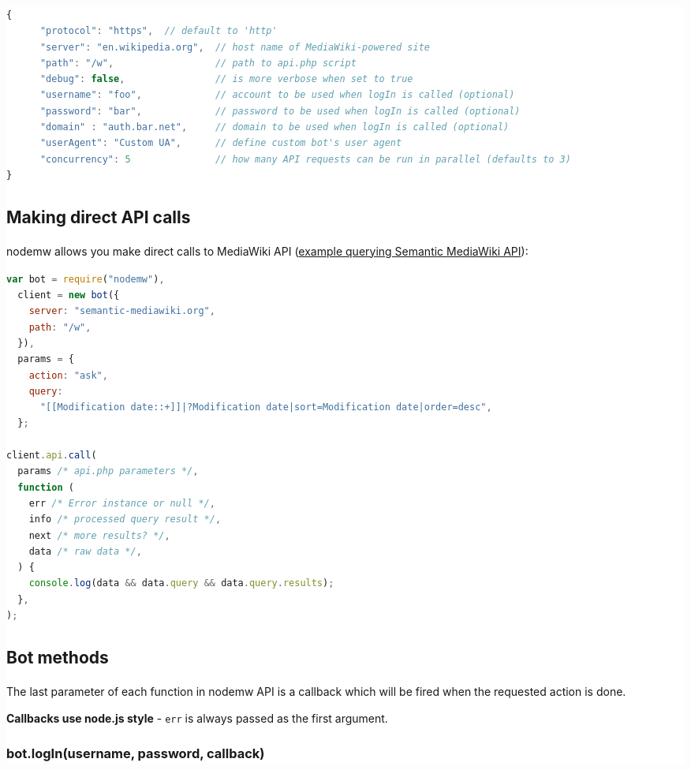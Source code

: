 ```js
{
      "protocol": "https",  // default to 'http'
      "server": "en.wikipedia.org",  // host name of MediaWiki-powered site
      "path": "/w",                  // path to api.php script
      "debug": false,                // is more verbose when set to true
      "username": "foo",             // account to be used when logIn is called (optional)
      "password": "bar",             // password to be used when logIn is called (optional)
      "domain" : "auth.bar.net",     // domain to be used when logIn is called (optional)
      "userAgent": "Custom UA",      // define custom bot's user agent
      "concurrency": 5               // how many API requests can be run in parallel (defaults to 3)
}
```

## Making direct API calls

nodemw allows you make direct calls to MediaWiki API ([example querying Semantic MediaWiki API](https://github.com/macbre/nodemw/blob/master/examples/smw.js)):

```js
var bot = require("nodemw"),
  client = new bot({
    server: "semantic-mediawiki.org",
    path: "/w",
  }),
  params = {
    action: "ask",
    query:
      "[[Modification date::+]]|?Modification date|sort=Modification date|order=desc",
  };

client.api.call(
  params /* api.php parameters */,
  function (
    err /* Error instance or null */,
    info /* processed query result */,
    next /* more results? */,
    data /* raw data */,
  ) {
    console.log(data && data.query && data.query.results);
  },
);
```

## Bot methods

The last parameter of each function in nodemw API is a callback which will be fired when the requested action is done.

**Callbacks use node.js style** - `err` is always passed as the first argument.

### bot.logIn(username, password, callback)
